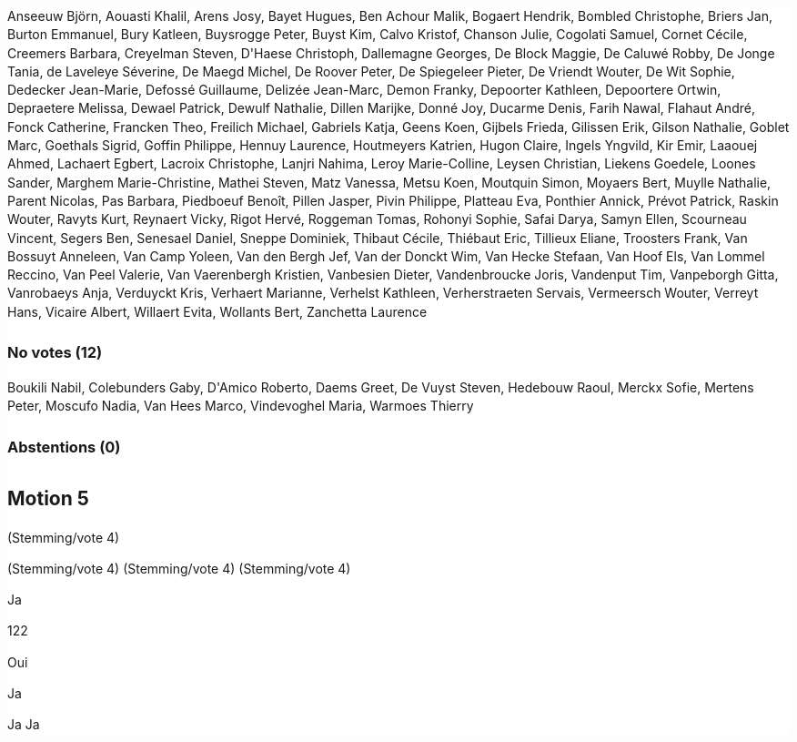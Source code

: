 Anseeuw Björn, Aouasti Khalil, Arens Josy, Bayet Hugues, Ben Achour Malik, Bogaert Hendrik, Bombled Christophe, Briers Jan, Burton Emmanuel, Bury Katleen, Buysrogge Peter, Buyst Kim, Calvo Kristof, Chanson Julie, Cogolati Samuel, Cornet Cécile, Creemers Barbara, Creyelman Steven, D'Haese Christoph, Dallemagne Georges, De Block Maggie, De Caluwé Robby, De Jonge Tania, de Laveleye Séverine, De Maegd Michel, De Roover Peter, De Spiegeleer Pieter, De Vriendt Wouter, De Wit Sophie, Dedecker Jean-Marie, Defossé Guillaume, Delizée Jean-Marc, Demon Franky, Depoorter Kathleen, Depoortere Ortwin, Depraetere Melissa, Dewael Patrick, Dewulf Nathalie, Dillen Marijke, Donné Joy, Ducarme Denis, Farih Nawal, Flahaut André, Fonck Catherine, Francken Theo, Freilich Michael, Gabriels Katja, Geens Koen, Gijbels Frieda, Gilissen Erik, Gilson Nathalie, Goblet Marc, Goethals Sigrid, Goffin Philippe, Hennuy Laurence, Houtmeyers Katrien, Hugon Claire, Ingels Yngvild, Kir Emir, Laaouej Ahmed, Lachaert Egbert, Lacroix Christophe, Lanjri Nahima, Leroy Marie-Colline, Leysen Christian, Liekens Goedele, Loones Sander, Marghem Marie-Christine, Mathei Steven, Matz Vanessa, Metsu Koen, Moutquin Simon, Moyaers Bert, Muylle Nathalie, Parent Nicolas, Pas Barbara, Piedboeuf Benoît, Pillen Jasper, Pivin Philippe, Platteau Eva, Ponthier Annick, Prévot Patrick, Raskin Wouter, Ravyts Kurt, Reynaert Vicky, Rigot Hervé, Roggeman Tomas, Rohonyi Sophie, Safai Darya, Samyn Ellen, Scourneau Vincent, Segers Ben, Senesael Daniel, Sneppe Dominiek, Thibaut Cécile, Thiébaut Eric, Tillieux Eliane, Troosters Frank, Van Bossuyt Anneleen, Van Camp Yoleen, Van den Bergh Jef, Van der Donckt Wim, Van Hecke Stefaan, Van Hoof Els, Van Lommel Reccino, Van Peel Valerie, Van Vaerenbergh Kristien, Vanbesien Dieter, Vandenbroucke Joris, Vandenput Tim, Vanpeborgh Gitta, Vanrobaeys Anja, Verduyckt Kris, Verhaert Marianne, Verhelst Kathleen, Verherstraeten Servais, Vermeersch Wouter, Verreyt Hans, Vicaire Albert, Willaert Evita, Wollants Bert, Zanchetta Laurence

### No votes (12)

Boukili Nabil, Colebunders Gaby, D'Amico Roberto, Daems Greet, De Vuyst Steven, Hedebouw Raoul, Merckx Sofie, Mertens Peter, Moscufo Nadia, Van Hees Marco, Vindevoghel Maria, Warmoes Thierry

### Abstentions (0)




## Motion 5


(Stemming/vote 4)

(Stemming/vote 4)
(Stemming/vote 4)
(Stemming/vote 4)



Ja


122


Oui



Ja

Ja
Ja
